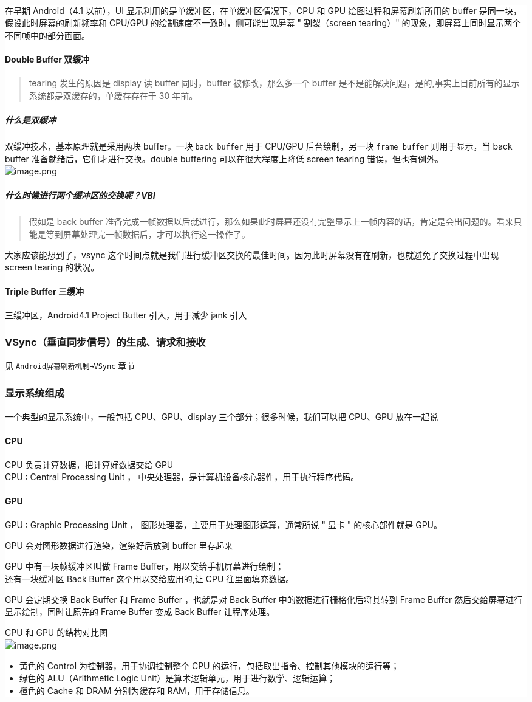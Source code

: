 在早期 Android（4.1 以前），UI 显示利用的是单缓冲区，在单缓冲区情况下，CPU 和 GPU 绘图过程和屏幕刷新所用的 buffer 是同一块，假设此时屏幕的刷新频率和 CPU/GPU 的绘制速度不一致时，侧可能出现屏幕 " 割裂（screen tearing）" 的现象，即屏幕上同时显示两个不同帧中的部分画面。

#### Double Buffer 双缓冲

> tearing 发生的原因是 display 读 buffer 同时，buffer 被修改，那么多一个 buffer 是不是能解决问题，是的,事实上目前所有的显示系统都是双缓存的，单缓存存在于 30 年前。

##### 什么是双缓冲

双缓冲技术，基本原理就是采用两块 buffer。一块 `back buffer` 用于 CPU/GPU 后台绘制，另一块 `frame buffer` 则用于显示，当 back buffer 准备就绪后，它们才进行交换。double buffering 可以在很大程度上降低 screen tearing 错误，但也有例外。<br />![image.png](https://cdn.nlark.com/yuque/0/2023/png/694278/1688133419039-1caf7604-0eba-4a33-8045-d34ec38793cc.png#averageHue=%23f8f5ef&clientId=uc1aa5aa8-a264-4&from=paste&height=335&id=ue42cfa5e&originHeight=670&originWidth=1200&originalType=binary&ratio=2&rotation=0&showTitle=false&size=192827&status=done&style=none&taskId=ue56c63f9-8333-4203-ba7b-b4a05797e4b&title=&width=600)

##### 什么时候进行两个缓冲区的交换呢？VBI

> 假如是 back buffer 准备完成一帧数据以后就进行，那么如果此时屏幕还没有完整显示上一帧内容的话，肯定是会出问题的。看来只能是等到屏幕处理完一帧数据后，才可以执行这一操作了。

大家应该能想到了，vsync 这个时间点就是我们进行缓冲区交换的最佳时间。因为此时屏幕没有在刷新，也就避免了交换过程中出现 screen tearing 的状况。

#### Triple Buffer 三缓冲

三缓冲区，Android4.1 Project Butter 引入，用于减少 jank 引入

### VSync（垂直同步信号）的生成、请求和接收

见 `Android屏幕刷新机制→VSync` 章节

### 显示系统组成

一个典型的显示系统中，一般包括 CPU、GPU、display 三个部分；很多时候，我们可以把 CPU、GPU 放在一起说

#### CPU

CPU 负责计算数据，把计算好数据交给 GPU<br />CPU : Central Processing Unit ， 中央处理器，是计算机设备核心器件，用于执行程序代码。

#### GPU

GPU : Graphic Processing Unit ， 图形处理器，主要用于处理图形运算，通常所说 " 显卡 " 的核心部件就是 GPU。

GPU 会对图形数据进行渲染，渲染好后放到 buffer 里存起来

GPU 中有一块帧缓冲区叫做 Frame Buffer，用以交给手机屏幕进行绘制；<br />还有一块缓冲区 Back Buffer 这个用以交给应用的,让 CPU 往里面填充数据。

GPU 会定期交换 Back Buffer 和 Frame Buffer ，也就是对 Back Buffer 中的数据进行栅格化后将其转到 Frame Buffer 然后交给屏幕进行显示绘制，同时让原先的 Frame Buffer 变成 Back Buffer 让程序处理。

CPU 和 GPU 的结构对比图<br />![image.png](https://cdn.nlark.com/yuque/0/2023/png/694278/1688133458787-2271cbaa-f33d-495a-a48c-cc4023a540ae.png#averageHue=%23e0c182&clientId=uc1aa5aa8-a264-4&from=paste&height=172&id=ue6436dde&originHeight=343&originWidth=932&originalType=binary&ratio=2&rotation=0&showTitle=false&size=56860&status=done&style=none&taskId=udb72fa95-bb20-4cac-8add-56f2d35a356&title=&width=466)

- 黄色的 Control 为控制器，用于协调控制整个 CPU 的运行，包括取出指令、控制其他模块的运行等；
- 绿色的 ALU（Arithmetic Logic Unit）是算术逻辑单元，用于进行数学、逻辑运算；
- 橙色的 Cache 和 DRAM 分别为缓存和 RAM，用于存储信息。
